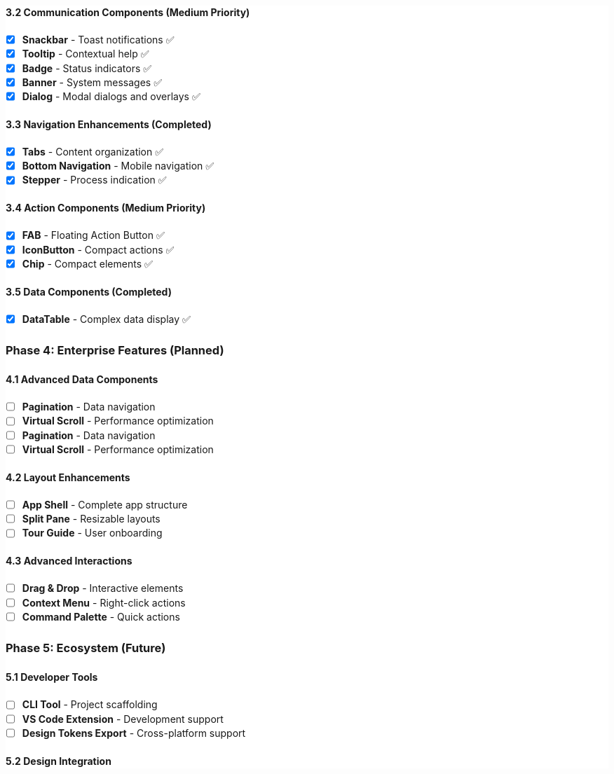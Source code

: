 #### 3.2 Communication Components (Medium Priority)

- [x] **Snackbar** - Toast notifications ✅
- [x] **Tooltip** - Contextual help ✅
- [x] **Badge** - Status indicators ✅
- [x] **Banner** - System messages ✅
- [x] **Dialog** - Modal dialogs and overlays ✅

#### 3.3 Navigation Enhancements (Completed)

- [x] **Tabs** - Content organization ✅
- [x] **Bottom Navigation** - Mobile navigation ✅
- [x] **Stepper** - Process indication ✅

#### 3.4 Action Components (Medium Priority)

- [x] **FAB** - Floating Action Button ✅
- [x] **IconButton** - Compact actions ✅
- [x] **Chip** - Compact elements ✅

#### 3.5 Data Components (Completed)

- [x] **DataTable** - Complex data display ✅

### Phase 4: Enterprise Features (Planned)

#### 4.1 Advanced Data Components

- [ ] **Pagination** - Data navigation
- [ ] **Virtual Scroll** - Performance optimization
- [ ] **Pagination** - Data navigation
- [ ] **Virtual Scroll** - Performance optimization

#### 4.2 Layout Enhancements

- [ ] **App Shell** - Complete app structure
- [ ] **Split Pane** - Resizable layouts
- [ ] **Tour Guide** - User onboarding

#### 4.3 Advanced Interactions

- [ ] **Drag & Drop** - Interactive elements
- [ ] **Context Menu** - Right-click actions
- [ ] **Command Palette** - Quick actions

### Phase 5: Ecosystem (Future)

#### 5.1 Developer Tools

- [ ] **CLI Tool** - Project scaffolding
- [ ] **VS Code Extension** - Development support
- [ ] **Design Tokens Export** - Cross-platform support

#### 5.2 Design Integration
